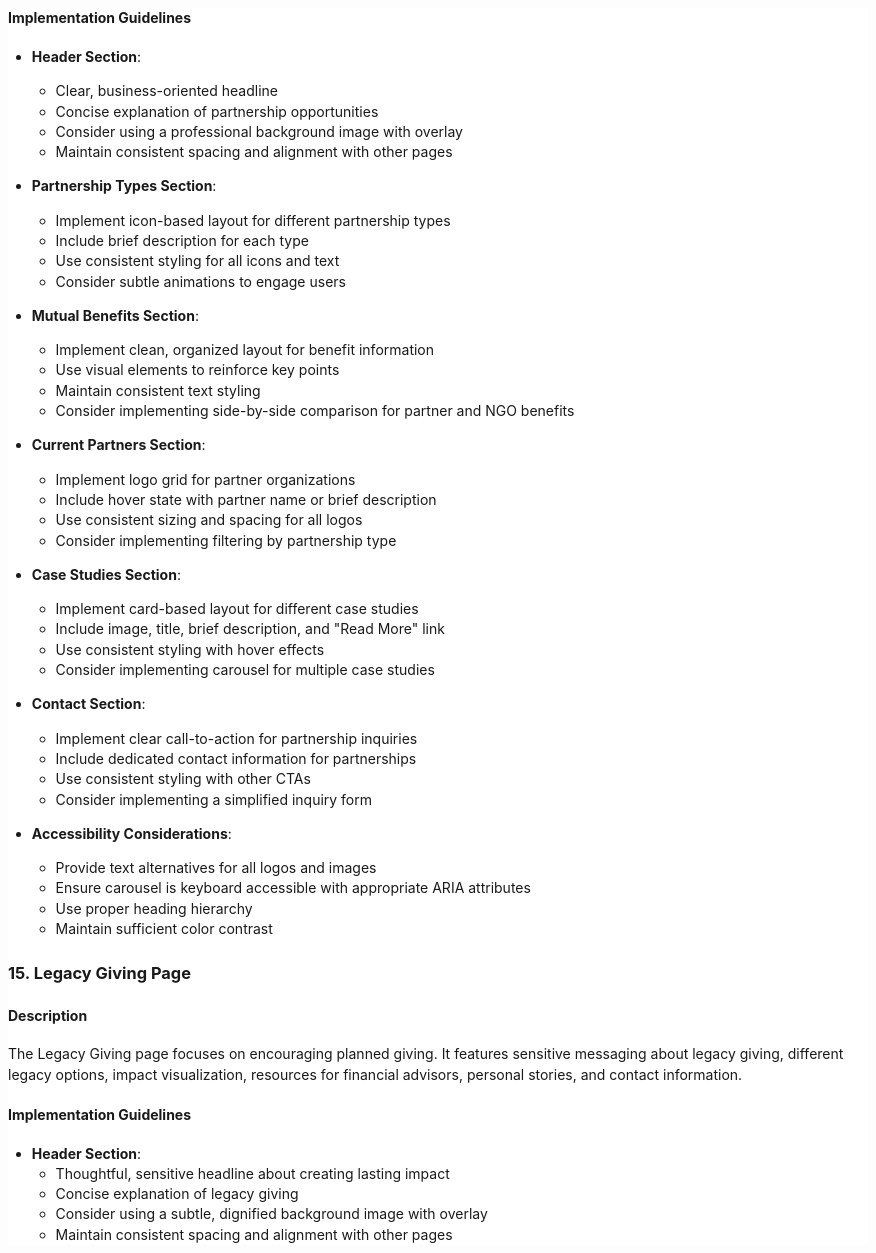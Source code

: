 #### Implementation Guidelines
- **Header Section**:
  - Clear, business-oriented headline
  - Concise explanation of partnership opportunities
  - Consider using a professional background image with overlay
  - Maintain consistent spacing and alignment with other pages

- **Partnership Types Section**:
  - Implement icon-based layout for different partnership types
  - Include brief description for each type
  - Use consistent styling for all icons and text
  - Consider subtle animations to engage users

- **Mutual Benefits Section**:
  - Implement clean, organized layout for benefit information
  - Use visual elements to reinforce key points
  - Maintain consistent text styling
  - Consider implementing side-by-side comparison for partner and NGO benefits

- **Current Partners Section**:
  - Implement logo grid for partner organizations
  - Include hover state with partner name or brief description
  - Use consistent sizing and spacing for all logos
  - Consider implementing filtering by partnership type

- **Case Studies Section**:
  - Implement card-based layout for different case studies
  - Include image, title, brief description, and "Read More" link
  - Use consistent styling with hover effects
  - Consider implementing carousel for multiple case studies

- **Contact Section**:
  - Implement clear call-to-action for partnership inquiries
  - Include dedicated contact information for partnerships
  - Use consistent styling with other CTAs
  - Consider implementing a simplified inquiry form

- **Accessibility Considerations**:
  - Provide text alternatives for all logos and images
  - Ensure carousel is keyboard accessible with appropriate ARIA attributes
  - Use proper heading hierarchy
  - Maintain sufficient color contrast

### 15. Legacy Giving Page

#### Description
The Legacy Giving page focuses on encouraging planned giving. It features sensitive messaging about legacy giving, different legacy options, impact visualization, resources for financial advisors, personal stories, and contact information.

#### Implementation Guidelines
- **Header Section**:
  - Thoughtful, sensitive headline about creating lasting impact
  - Concise explanation of legacy giving
  - Consider using a subtle, dignified background image with overlay
  - Maintain consistent spacing and alignment with other pages
